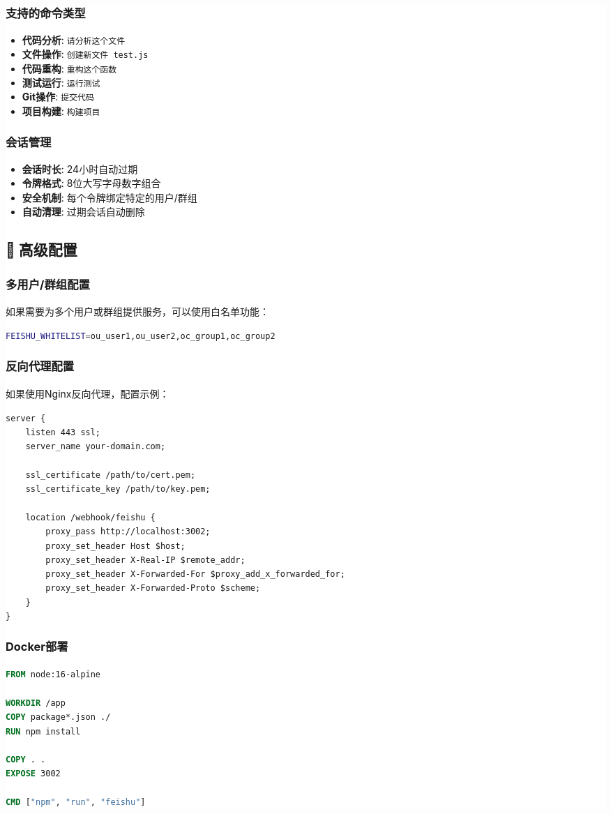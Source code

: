 ### 支持的命令类型

- **代码分析**: `请分析这个文件`
- **文件操作**: `创建新文件 test.js`
- **代码重构**: `重构这个函数`
- **测试运行**: `运行测试`
- **Git操作**: `提交代码`
- **项目构建**: `构建项目`

### 会话管理

- **会话时长**: 24小时自动过期
- **令牌格式**: 8位大写字母数字组合
- **安全机制**: 每个令牌绑定特定的用户/群组
- **自动清理**: 过期会话自动删除

## 🔧 高级配置

### 多用户/群组配置

如果需要为多个用户或群组提供服务，可以使用白名单功能：

```bash
FEISHU_WHITELIST=ou_user1,ou_user2,oc_group1,oc_group2
```

### 反向代理配置

如果使用Nginx反向代理，配置示例：

```nginx
server {
    listen 443 ssl;
    server_name your-domain.com;
    
    ssl_certificate /path/to/cert.pem;
    ssl_certificate_key /path/to/key.pem;
    
    location /webhook/feishu {
        proxy_pass http://localhost:3002;
        proxy_set_header Host $host;
        proxy_set_header X-Real-IP $remote_addr;
        proxy_set_header X-Forwarded-For $proxy_add_x_forwarded_for;
        proxy_set_header X-Forwarded-Proto $scheme;
    }
}
```

### Docker部署

```dockerfile
FROM node:16-alpine

WORKDIR /app
COPY package*.json ./
RUN npm install

COPY . .
EXPOSE 3002

CMD ["npm", "run", "feishu"]
```
